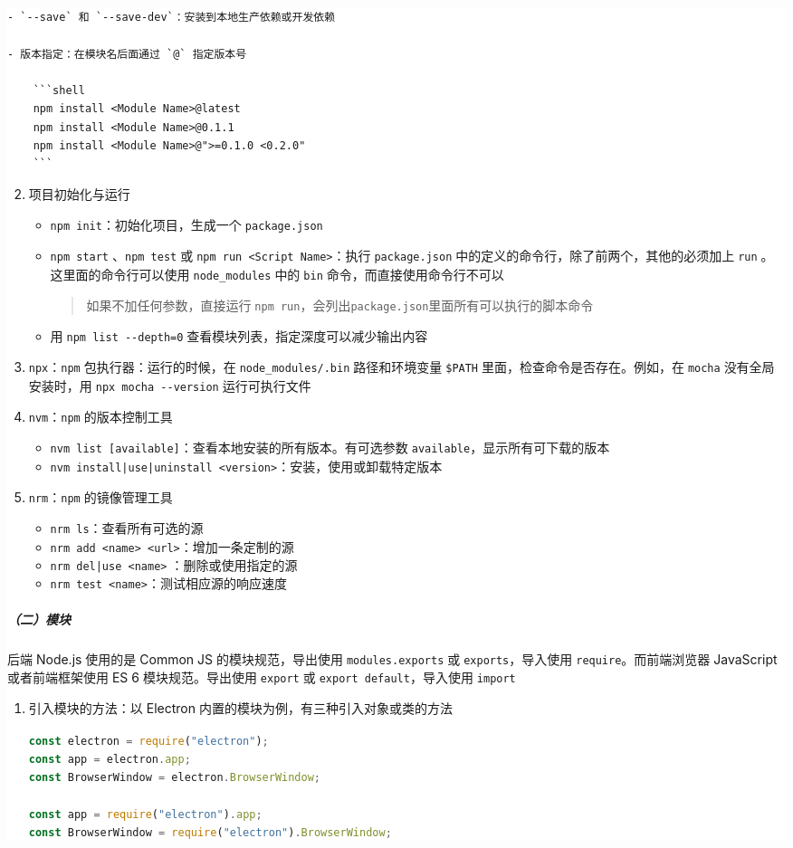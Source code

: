     - `--save` 和 `--save-dev`：安装到本地生产依赖或开发依赖

    - 版本指定：在模块名后面通过 `@` 指定版本号

        ```shell
        npm install <Module Name>@latest
        npm install <Module Name>@0.1.1
        npm install <Module Name>@">=0.1.0 <0.2.0"
        ```

2. 项目初始化与运行

    - `npm init`：初始化项目，生成一个 `package.json`

    - `npm start` 、`npm test` 或 `npm run <Script Name>`：执行 `package.json` 中的定义的命令行，除了前两个，其他的必须加上 `run` 。这里面的命令行可以使用 `node_modules` 中的 `bin` 命令，而直接使用命令行不可以

        > 如果不加任何参数，直接运行 `npm run`，会列出`package.json`里面所有可以执行的脚本命令

    - 用 `npm list --depth=0` 查看模块列表，指定深度可以减少输出内容

3. `npx`：`npm` 包执行器：运行的时候，在 `node_modules/.bin` 路径和环境变量 `$PATH` 里面，检查命令是否存在。例如，在 `mocha` 没有全局安装时，用 `npx mocha --version` 运行可执行文件

4. `nvm`：`npm` 的版本控制工具

    - `nvm list [available]`：查看本地安装的所有版本。有可选参数 `available`，显示所有可下载的版本
    - `nvm install|use|uninstall <version>`：安装，使用或卸载特定版本

5. `nrm`：`npm` 的镜像管理工具

    - `nrm ls`：查看所有可选的源
    - `nrm add <name> <url>`：增加一条定制的源
    - `nrm del|use <name>` ：删除或使用指定的源
    - `nrm test <name>`：测试相应源的响应速度

##### （二）模块

后端 Node.js 使用的是 Common JS 的模块规范，导出使用 `modules.exports` 或 `exports`，导入使用 `require`。而前端浏览器 JavaScript 或者前端框架使用 ES 6 模块规范。导出使用 `export` 或 `export default`，导入使用 `import`

1. 引入模块的方法：以 Electron 内置的模块为例，有三种引入对象或类的方法

    ```javascript
    const electron = require("electron");
    const app = electron.app;
    const BrowserWindow = electron.BrowserWindow;
    
    const app = require("electron").app;
    const BrowserWindow = require("electron").BrowserWindow;
    
